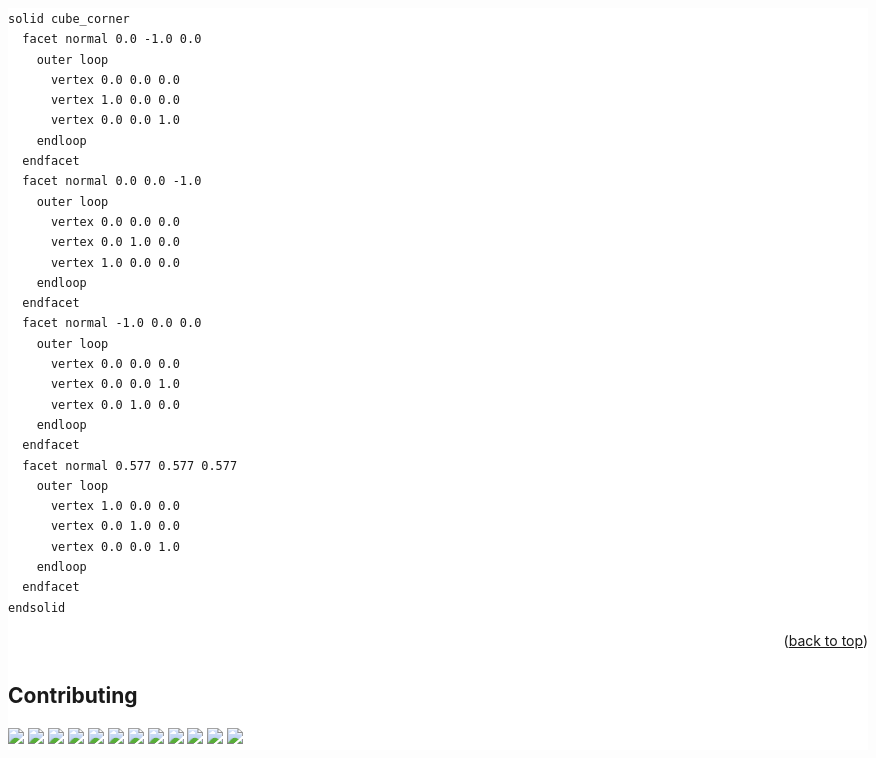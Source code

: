 ```stl
solid cube_corner
  facet normal 0.0 -1.0 0.0
    outer loop
      vertex 0.0 0.0 0.0
      vertex 1.0 0.0 0.0
      vertex 0.0 0.0 1.0
    endloop
  endfacet
  facet normal 0.0 0.0 -1.0
    outer loop
      vertex 0.0 0.0 0.0
      vertex 0.0 1.0 0.0
      vertex 1.0 0.0 0.0
    endloop
  endfacet
  facet normal -1.0 0.0 0.0
    outer loop
      vertex 0.0 0.0 0.0
      vertex 0.0 0.0 1.0
      vertex 0.0 1.0 0.0
    endloop
  endfacet
  facet normal 0.577 0.577 0.577
    outer loop
      vertex 1.0 0.0 0.0
      vertex 0.0 1.0 0.0
      vertex 0.0 0.0 1.0
    endloop
  endfacet
endsolid
```
<p align="right">(<a href="#readme-top">back to top</a>)</p>


## Contributing
<a href="https://opencollective.com/democracyearth/backer/0/website"><img src="https://opencollective.com/democracyearth/backer/0/avatar.svg"></a>
<a href="https://opencollective.com/democracyearth/backer/1/website"><img src="https://opencollective.com/democracyearth/backer/1/avatar.svg"></a>
<a href="https://opencollective.com/democracyearth/backer/2/website"><img src="https://opencollective.com/democracyearth/backer/2/avatar.svg"></a>
<a href="https://opencollective.com/democracyearth/backer/3/website"><img src="https://opencollective.com/democracyearth/backer/3/avatar.svg"></a>
<a href="https://opencollective.com/democracyearth/backer/4/website"><img src="https://opencollective.com/democracyearth/backer/4/avatar.svg"></a>
<a href="https://opencollective.com/democracyearth/backer/5/website"><img src="https://opencollective.com/democracyearth/backer/5/avatar.svg"></a>
<a href="https://opencollective.com/democracyearth/backer/6/website"><img src="https://opencollective.com/democracyearth/backer/6/avatar.svg"></a>
<a href="https://opencollective.com/democracyearth/backer/7/website"><img src="https://opencollective.com/democracyearth/backer/7/avatar.svg"></a>
<a href="https://opencollective.com/democracyearth/backer/8/website"><img src="https://opencollective.com/democracyearth/backer/8/avatar.svg"></a>
<a href="https://opencollective.com/democracyearth/backer/9/website"><img src="https://opencollective.com/democracyearth/backer/9/avatar.svg"></a>
<a href="https://opencollective.com/democracyearth/backer/10/website"><img src="https://opencollective.com/democracyearth/backer/10/avatar.svg"></a>
<a href="https://opencollective.com/democracyearth/backer/11/website"><img src="https://opencollective.com/democracyearth/backer/11/avatar.svg"></a>
